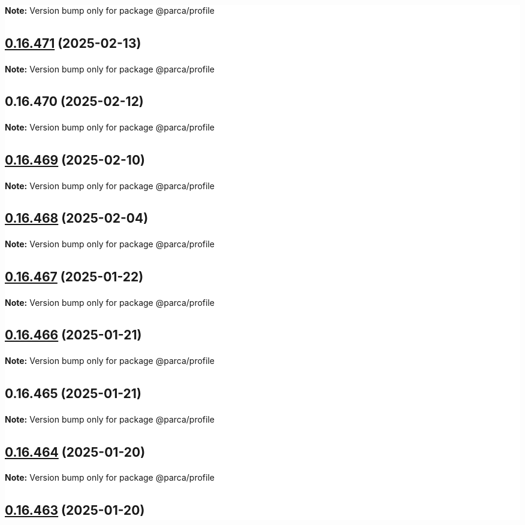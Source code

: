 **Note:** Version bump only for package @parca/profile

## [0.16.471](https://github.com/parca-dev/parca/compare/@parca/profile@0.16.470...@parca/profile@0.16.471) (2025-02-13)

**Note:** Version bump only for package @parca/profile

## 0.16.470 (2025-02-12)

**Note:** Version bump only for package @parca/profile

## [0.16.469](https://github.com/parca-dev/parca/compare/@parca/profile@0.16.468...@parca/profile@0.16.469) (2025-02-10)

**Note:** Version bump only for package @parca/profile

## [0.16.468](https://github.com/parca-dev/parca/compare/@parca/profile@0.16.467...@parca/profile@0.16.468) (2025-02-04)

**Note:** Version bump only for package @parca/profile

## [0.16.467](https://github.com/parca-dev/parca/compare/@parca/profile@0.16.466...@parca/profile@0.16.467) (2025-01-22)

**Note:** Version bump only for package @parca/profile

## [0.16.466](https://github.com/parca-dev/parca/compare/@parca/profile@0.16.465...@parca/profile@0.16.466) (2025-01-21)

**Note:** Version bump only for package @parca/profile

## 0.16.465 (2025-01-21)

**Note:** Version bump only for package @parca/profile

## [0.16.464](https://github.com/parca-dev/parca/compare/@parca/profile@0.16.463...@parca/profile@0.16.464) (2025-01-20)

**Note:** Version bump only for package @parca/profile

## [0.16.463](https://github.com/parca-dev/parca/compare/@parca/profile@0.16.462...@parca/profile@0.16.463) (2025-01-20)
